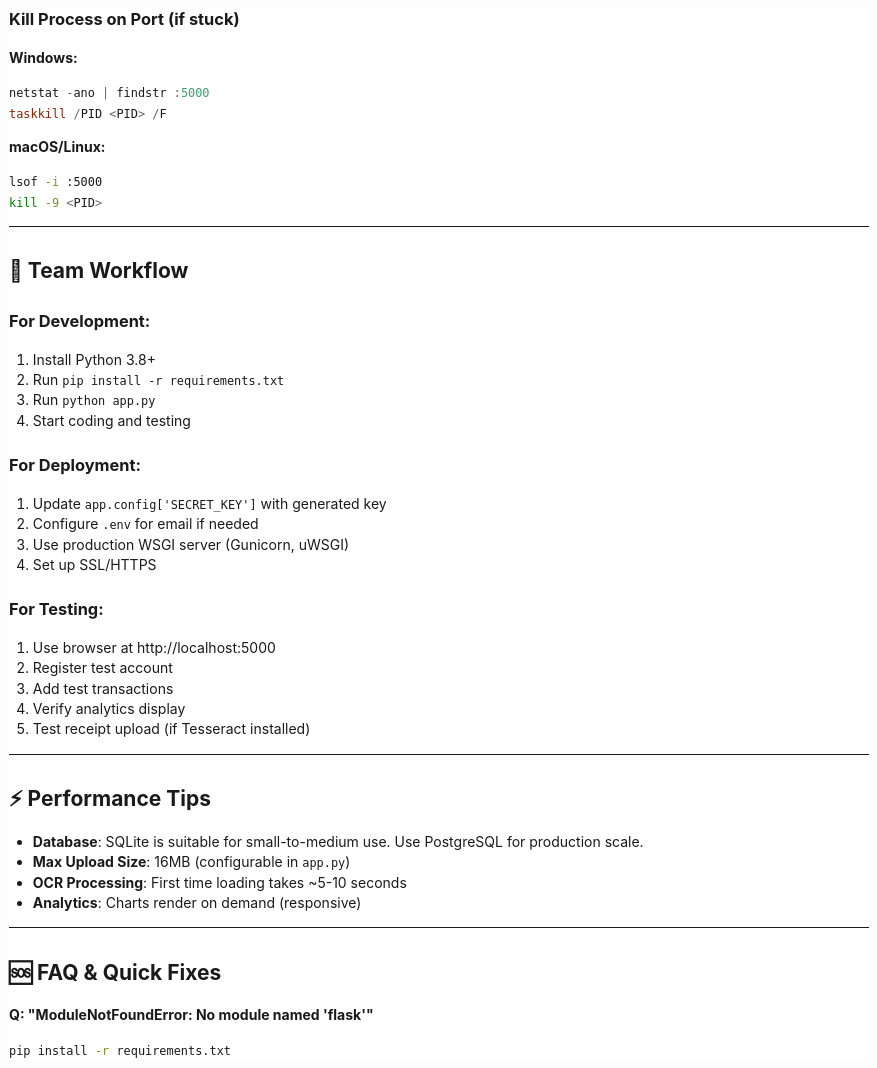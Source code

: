 ### **Kill Process on Port (if stuck)**
**Windows:**
```powershell
netstat -ano | findstr :5000
taskkill /PID <PID> /F
```

**macOS/Linux:**
```bash
lsof -i :5000
kill -9 <PID>
```

---

## 📝 Team Workflow

### **For Development:**
1. Install Python 3.8+
2. Run `pip install -r requirements.txt`
3. Run `python app.py`
4. Start coding and testing

### **For Deployment:**
1. Update `app.config['SECRET_KEY']` with generated key
2. Configure `.env` for email if needed
3. Use production WSGI server (Gunicorn, uWSGI)
4. Set up SSL/HTTPS

### **For Testing:**
1. Use browser at http://localhost:5000
2. Register test account
3. Add test transactions
4. Verify analytics display
5. Test receipt upload (if Tesseract installed)

---

## ⚡ Performance Tips

- **Database**: SQLite is suitable for small-to-medium use. Use PostgreSQL for production scale.
- **Max Upload Size**: 16MB (configurable in `app.py`)
- **OCR Processing**: First time loading takes ~5-10 seconds
- **Analytics**: Charts render on demand (responsive)

---

## 🆘 FAQ & Quick Fixes

**Q: "ModuleNotFoundError: No module named 'flask'"**
```bash
pip install -r requirements.txt
```
